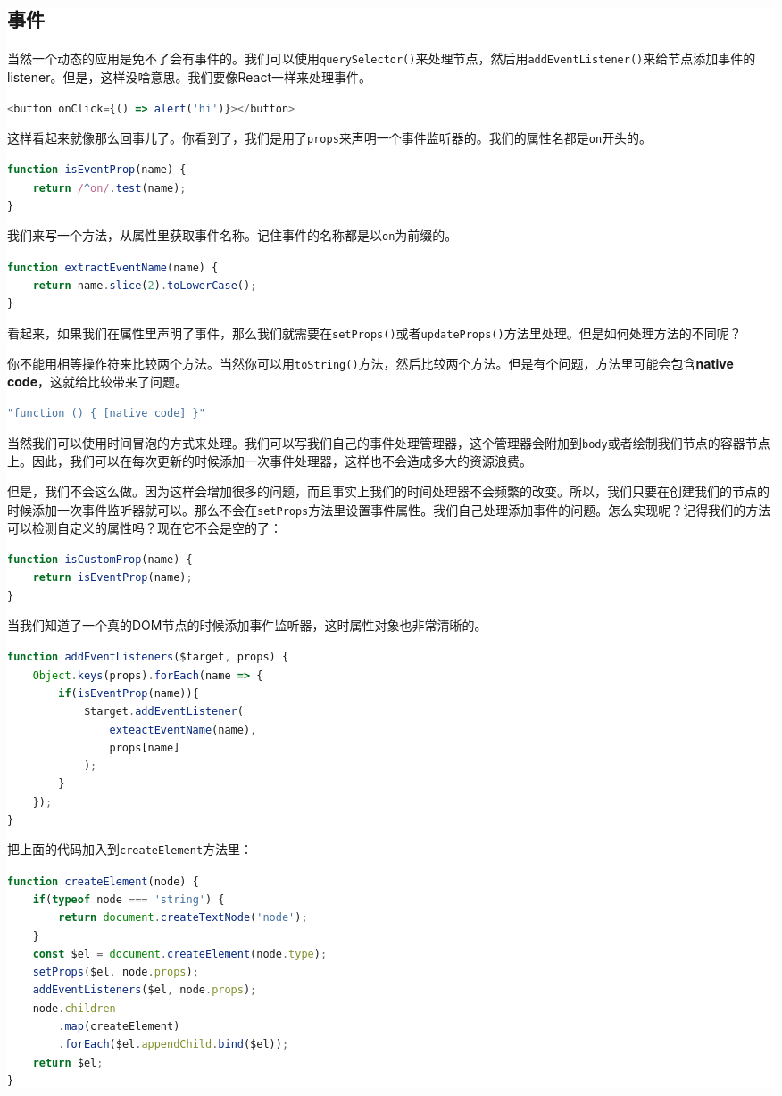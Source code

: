 ## 事件
当然一个动态的应用是免不了会有事件的。我们可以使用`querySelector()`来处理节点，然后用`addEventListener()`来给节点添加事件的listener。但是，这样没啥意思。我们要像React一样来处理事件。
```js
<button onClick={() => alert('hi')}></button>
```
这样看起来就像那么回事儿了。你看到了，我们是用了`props`来声明一个事件监听器的。我们的属性名都是`on`开头的。
```js
function isEventProp(name) {
	return /^on/.test(name);
}
```
我们来写一个方法，从属性里获取事件名称。记住事件的名称都是以`on`为前缀的。
```js
function extractEventName(name) {
	return name.slice(2).toLowerCase();
}
```
看起来，如果我们在属性里声明了事件，那么我们就需要在`setProps()`或者`updateProps()`方法里处理。但是如何处理方法的不同呢？

你不能用相等操作符来比较两个方法。当然你可以用`toString()`方法，然后比较两个方法。但是有个问题，方法里可能会包含**native code**，这就给比较带来了问题。
```js
"function () { [native code] }"
```
当然我们可以使用时间冒泡的方式来处理。我们可以写我们自己的事件处理管理器，这个管理器会附加到`body`或者绘制我们节点的容器节点上。因此，我们可以在每次更新的时候添加一次事件处理器，这样也不会造成多大的资源浪费。

但是，我们不会这么做。因为这样会增加很多的问题，而且事实上我们的时间处理器不会频繁的改变。所以，我们只要在创建我们的节点的时候添加一次事件监听器就可以。那么不会在`setProps`方法里设置事件属性。我们自己处理添加事件的问题。怎么实现呢？记得我们的方法可以检测自定义的属性吗？现在它不会是空的了：
```js
function isCustomProp(name) {
	return isEventProp(name);
}
```
当我们知道了一个真的DOM节点的时候添加事件监听器，这时属性对象也非常清晰的。
```js
function addEventListeners($target, props) {
	Object.keys(props).forEach(name => {
		if(isEventProp(name)){
			$target.addEventListener(
				exteactEventName(name),
				props[name]
			);
		}
	}); 
}
```
把上面的代码加入到`createElement`方法里：
```js
function createElement(node) {
	if(typeof node === 'string') {
		return document.createTextNode('node');
	}
	const $el = document.createElement(node.type);
	setProps($el, node.props);
	addEventListeners($el, node.props);
	node.children
		.map(createElement)
		.forEach($el.appendChild.bind($el));
	return $el;
}
```
